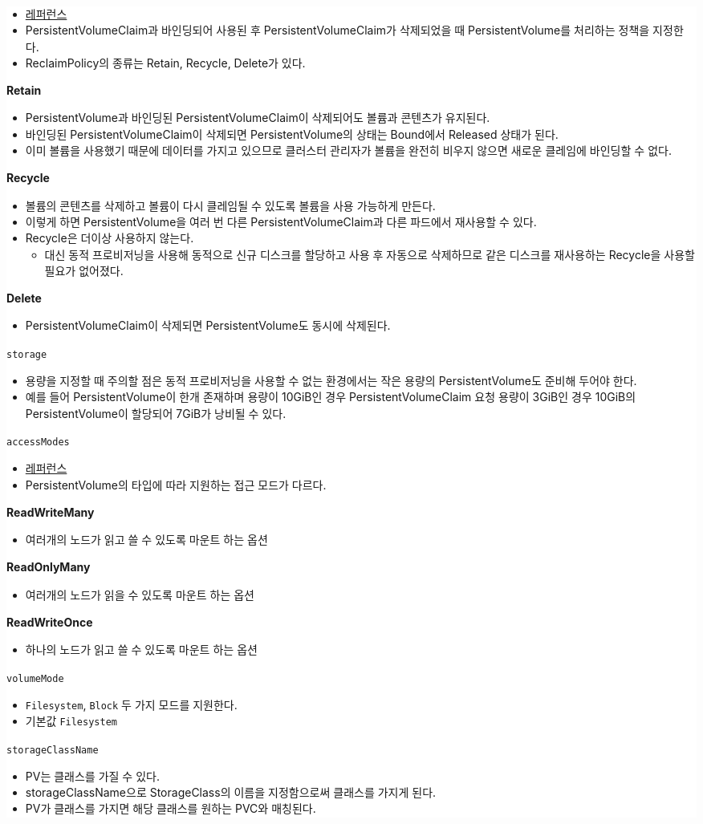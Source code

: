 - [레퍼런스](https://kubernetes.io/docs/concepts/storage/persistent-volumes/#reclaiming)
- PersistentVolumeClaim과 바인딩되어 사용된 후 PersistentVolumeClaim가 삭제되었을 때 PersistentVolume를 처리하는 정책을 지정한다.
- ReclaimPolicy의 종류는 Retain, Recycle, Delete가 있다.

**Retain**

- PersistentVolume과 바인딩된 PersistentVolumeClaim이 삭제되어도 볼륨과 콘텐츠가 유지된다.
- 바인딩된 PersistentVolumeClaim이 삭제되면 PersistentVolume의 상태는 Bound에서 Released 상태가 된다.
- 이미 볼륨을 사용했기 때문에 데이터를 가지고 있으므로 클러스터 관리자가 볼륨을 완전히 비우지 않으면 새로운 클레임에 바인딩할 수 없다.

**Recycle**

- 볼륨의 콘텐츠를 삭제하고 볼륨이 다시 클레임될 수 있도록 볼륨을 사용 가능하게 만든다.
- 이렇게 하면 PersistentVolume을 여러 번 다른 PersistentVolumeClaim과 다른 파드에서 재사용할 수 있다.
- Recycle은 더이상 사용하지 않는다.
  - 대신 동적 프로비저닝을 사용해 동적으로 신규 디스크를 할당하고 사용 후 자동으로 삭제하므로 같은 디스크를 재사용하는 Recycle을 사용할 필요가 없어졌다. 

**Delete**

- PersistentVolumeClaim이 삭제되면 PersistentVolume도 동시에 삭제된다.



`storage`

- 용량을 지정할 때 주의할 점은 동적 프로비저닝을 사용할 수 없는 환경에서는 작은 용량의 PersistentVolume도 준비해 두어야 한다.
- 예를 들어 PersistentVolume이 한개 존재하며 용량이 10GiB인 경우 PersistentVolumeClaim 요청 용량이 3GiB인 경우  10GiB의 PersistentVolume이 할당되어 7GiB가 낭비될 수 있다.



`accessModes`

- [레퍼런스](https://kubernetes.io/docs/concepts/storage/persistent-volumes/#access-modes)
- PersistentVolume의 타입에 따라 지원하는 접근 모드가 다르다.

**ReadWriteMany**

- 여러개의 노드가 읽고 쓸 수 있도록 마운트 하는 옵션

**ReadOnlyMany**

- 여러개의 노드가 읽을 수 있도록 마운트 하는 옵션

**ReadWriteOnce**

- 하나의 노드가 읽고 쓸 수 있도록 마운트 하는 옵션



`volumeMode`

- `Filesystem`, `Block`  두 가지 모드를 지원한다.
- 기본값 `Filesystem`



`storageClassName`

- PV는 클래스를 가질 수 있다.
- storageClassName으로 StorageClass의 이름을 지정함으로써 클래스를 가지게 된다.
- PV가 클래스를 가지면 해당 클래스를 원하는 PVC와 매칭된다.
